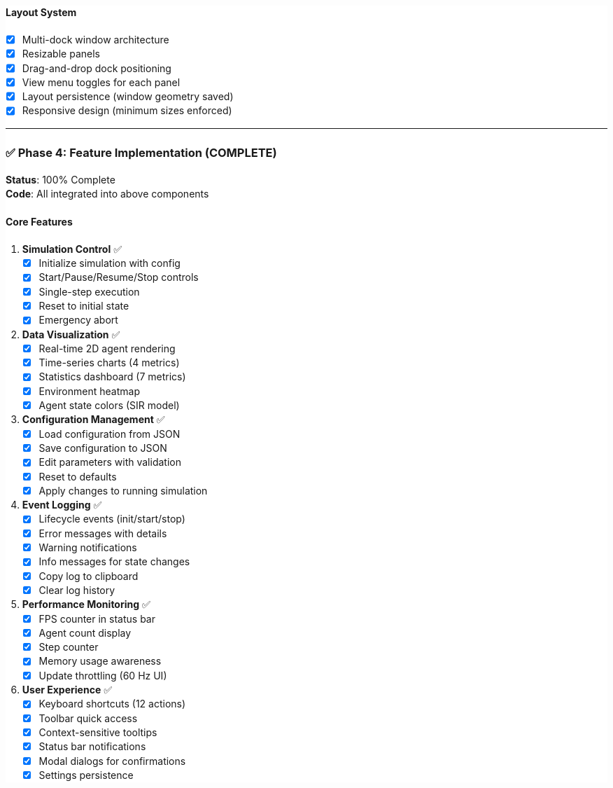#### Layout System
- [x] Multi-dock window architecture
- [x] Resizable panels
- [x] Drag-and-drop dock positioning
- [x] View menu toggles for each panel
- [x] Layout persistence (window geometry saved)
- [x] Responsive design (minimum sizes enforced)

---

### ✅ Phase 4: Feature Implementation (COMPLETE)
**Status**: 100% Complete  
**Code**: All integrated into above components

#### Core Features
1. **Simulation Control** ✅
   - [x] Initialize simulation with config
   - [x] Start/Pause/Resume/Stop controls
   - [x] Single-step execution
   - [x] Reset to initial state
   - [x] Emergency abort

2. **Data Visualization** ✅
   - [x] Real-time 2D agent rendering
   - [x] Time-series charts (4 metrics)
   - [x] Statistics dashboard (7 metrics)
   - [x] Environment heatmap
   - [x] Agent state colors (SIR model)

3. **Configuration Management** ✅
   - [x] Load configuration from JSON
   - [x] Save configuration to JSON
   - [x] Edit parameters with validation
   - [x] Reset to defaults
   - [x] Apply changes to running simulation

4. **Event Logging** ✅
   - [x] Lifecycle events (init/start/stop)
   - [x] Error messages with details
   - [x] Warning notifications
   - [x] Info messages for state changes
   - [x] Copy log to clipboard
   - [x] Clear log history

5. **Performance Monitoring** ✅
   - [x] FPS counter in status bar
   - [x] Agent count display
   - [x] Step counter
   - [x] Memory usage awareness
   - [x] Update throttling (60 Hz UI)

6. **User Experience** ✅
   - [x] Keyboard shortcuts (12 actions)
   - [x] Toolbar quick access
   - [x] Context-sensitive tooltips
   - [x] Status bar notifications
   - [x] Modal dialogs for confirmations
   - [x] Settings persistence
